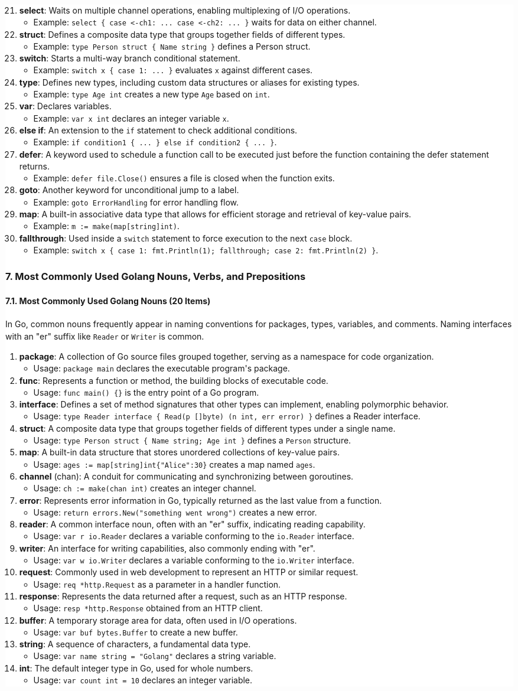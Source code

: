 21. **select**: Waits on multiple channel operations, enabling multiplexing of I/O operations.
    *   Example: `select { case <-ch1: ... case <-ch2: ... }` waits for data on either channel.
22. **struct**: Defines a composite data type that groups together fields of different types.
    *   Example: `type Person struct { Name string }` defines a Person struct.
23. **switch**: Starts a multi-way branch conditional statement.
    *   Example: `switch x { case 1: ... }` evaluates `x` against different cases.
24. **type**: Defines new types, including custom data structures or aliases for existing types.
    *   Example: `type Age int` creates a new type `Age` based on `int`.
25. **var**: Declares variables.
    *   Example: `var x int` declares an integer variable `x`.
26. **else if**: An extension to the `if` statement to check additional conditions.
    *   Example: `if condition1 { ... } else if condition2 { ... }`.
27. **defer**: A keyword used to schedule a function call to be executed just before the function containing the defer statement returns.
    *   Example: `defer file.Close()` ensures a file is closed when the function exits.
28. **goto**: Another keyword for unconditional jump to a label.
    *   Example: `goto ErrorHandling` for error handling flow.
29. **map**: A built-in associative data type that allows for efficient storage and retrieval of key-value pairs.
    *   Example: `m := make(map[string]int)`.
30. **fallthrough**: Used inside a `switch` statement to force execution to the next `case` block.
    *   Example: `switch x { case 1: fmt.Println(1); fallthrough; case 2: fmt.Println(2) }`.

### 7. Most Commonly Used Golang Nouns, Verbs, and Prepositions

#### 7.1. Most Commonly Used Golang Nouns (20 Items)

In Go, common nouns frequently appear in naming conventions for packages, types, variables, and comments. Naming interfaces with an "er" suffix like `Reader` or `Writer` is common.

1.  **package**: A collection of Go source files grouped together, serving as a namespace for code organization.
    *   Usage: `package main` declares the executable program's package.
2.  **func**: Represents a function or method, the building blocks of executable code.
    *   Usage: `func main() {}` is the entry point of a Go program.
3.  **interface**: Defines a set of method signatures that other types can implement, enabling polymorphic behavior.
    *   Usage: `type Reader interface { Read(p []byte) (n int, err error) }` defines a Reader interface.
4.  **struct**: A composite data type that groups together fields of different types under a single name.
    *   Usage: `type Person struct { Name string; Age int }` defines a `Person` structure.
5.  **map**: A built-in data structure that stores unordered collections of key-value pairs.
    *   Usage: `ages := map[string]int{"Alice":30}` creates a map named `ages`.
6.  **channel** (chan): A conduit for communicating and synchronizing between goroutines.
    *   Usage: `ch := make(chan int)` creates an integer channel.
7.  **error**: Represents error information in Go, typically returned as the last value from a function.
    *   Usage: `return errors.New("something went wrong")` creates a new error.
8.  **reader**: A common interface noun, often with an "er" suffix, indicating reading capability.
    *   Usage: `var r io.Reader` declares a variable conforming to the `io.Reader` interface.
9.  **writer**: An interface for writing capabilities, also commonly ending with "er".
    *   Usage: `var w io.Writer` declares a variable conforming to the `io.Writer` interface.
10. **request**: Commonly used in web development to represent an HTTP or similar request.
    *   Usage: `req *http.Request` as a parameter in a handler function.
11. **response**: Represents the data returned after a request, such as an HTTP response.
    *   Usage: `resp *http.Response` obtained from an HTTP client.
12. **buffer**: A temporary storage area for data, often used in I/O operations.
    *   Usage: `var buf bytes.Buffer` to create a new buffer.
13. **string**: A sequence of characters, a fundamental data type.
    *   Usage: `var name string = "Golang"` declares a string variable.
14. **int**: The default integer type in Go, used for whole numbers.
    *   Usage: `var count int = 10` declares an integer variable.